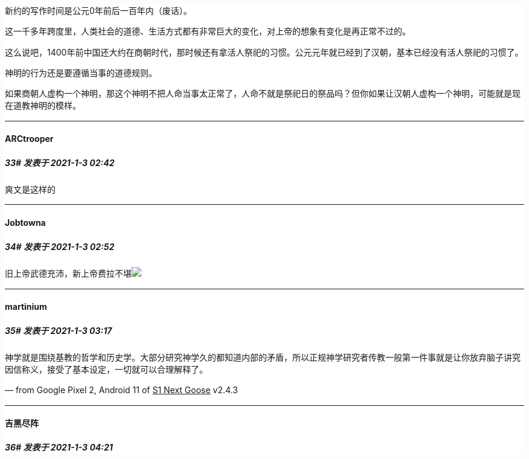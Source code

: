 新约的写作时间是公元0年前后一百年内（废话）。

这一千多年跨度里，人类社会的道德、生活方式都有非常巨大的变化，对上帝的想象有变化是再正常不过的。


这么说吧，1400年前中国还大约在商朝时代，那时候还有拿活人祭祀的习惯。公元元年就已经到了汉朝，基本已经没有活人祭祀的习惯了。

神明的行为还是要遵循当事的道德规则。

如果商朝人虚构一个神明，那这个神明不把人命当事太正常了，人命不就是祭祀日的祭品吗？但你如果让汉朝人虚构一个神明，可能就是现在道教神明的模样。







*****

####  ARCtrooper  
##### 33#       发表于 2021-1-3 02:42




爽文是这样的







*****

####  Jobtowna  
##### 34#       发表于 2021-1-3 02:52




旧上帝武德充沛，新上帝费拉不堪<img src="https://static.saraba1st.com/image/smiley/face2017/067.png" referrerpolicy="no-referrer">







*****

####  martinium  
##### 35#       发表于 2021-1-3 03:17




神学就是围绕基教的哲学和历史学。大部分研究神学久的都知道内部的矛盾，所以正规神学研究者传教一般第一件事就是让你放弃脑子讲究因信称义，接受了基本设定，一切就可以合理解释了。

— from Google Pixel 2, Android 11 of [S1 Next Goose](https://pan.baidu.com/s/1mi43uRm) v2.4.3







*****

####  吉黑尽阵  
##### 36#       发表于 2021-1-3 04:21
